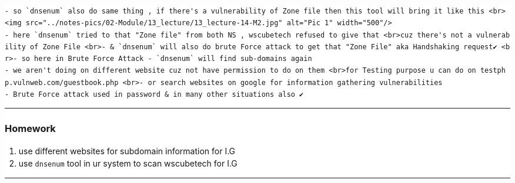 	- so `dnsenum` also do same thing , if there's a vulnerability of Zone file then this tool will bring it like this <br> <img src="../notes-pics/02-Module/13_lecture/13_lecture-14-M2.jpg" alt="Pic 1" width="500"/>
	- here `dnsenum` tried to that "Zone file" from both NS , wscubetech refused to give that <br>cuz there's not a vulnerability of Zone File <br>- & `dnsenum` will also do brute Force attack to get that "Zone File" aka Handshaking request✔ <br>- so here in Brute Force Attack - `dnsenum` will find sub-domains again
	- we aren't doing on different website cuz not have permission to do on them <br>for Testing purpose u can do on testphp.vulnweb.com/guestbook.php <br>- or search websites on google for information gathering vulnerabilities
	- Brute Force attack used in password & in many other situations also ✔

---

### Homework
1. use different websites for subdomain information for I.G
2. use `dnsenum` tool in ur system to scan wscubetech for I.G

---
